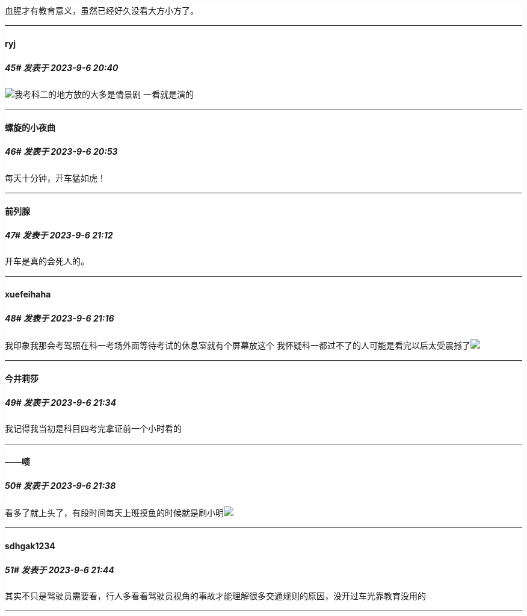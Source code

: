 血腥才有教育意义，虽然已经好久没看大方小方了。

*****

####  ryj  
##### 45#       发表于 2023-9-6 20:40

<img src="https://static.saraba1st.com/image/smiley/carton2017/191.png" referrerpolicy="no-referrer">我考科二的地方放的大多是情景剧 一看就是演的

*****

####  螺旋的小夜曲  
##### 46#       发表于 2023-9-6 20:53

每天十分钟，开车猛如虎！

*****

####  前列腺  
##### 47#       发表于 2023-9-6 21:12

开车是真的会死人的。

*****

####  xuefeihaha  
##### 48#       发表于 2023-9-6 21:16

我印象我那会考驾照在科一考场外面等待考试的休息室就有个屏幕放这个 我怀疑科一都过不了的人可能是看完以后太受震撼了<img src="https://static.saraba1st.com/image/smiley/face2017/004.gif" referrerpolicy="no-referrer">

*****

####  今井莉莎  
##### 49#       发表于 2023-9-6 21:34

我记得我当初是科目四考完拿证前一个小时看的

*****

####  ——啧  
##### 50#       发表于 2023-9-6 21:38

看多了就上头了，有段时间每天上班摸鱼的时候就是刷小明<img src="https://static.saraba1st.com/image/smiley/face2017/037.png" referrerpolicy="no-referrer">

*****

####  sdhgak1234  
##### 51#       发表于 2023-9-6 21:44

其实不只是驾驶员需要看，行人多看看驾驶员视角的事故才能理解很多交通规则的原因，没开过车光靠教育没用的

*****
